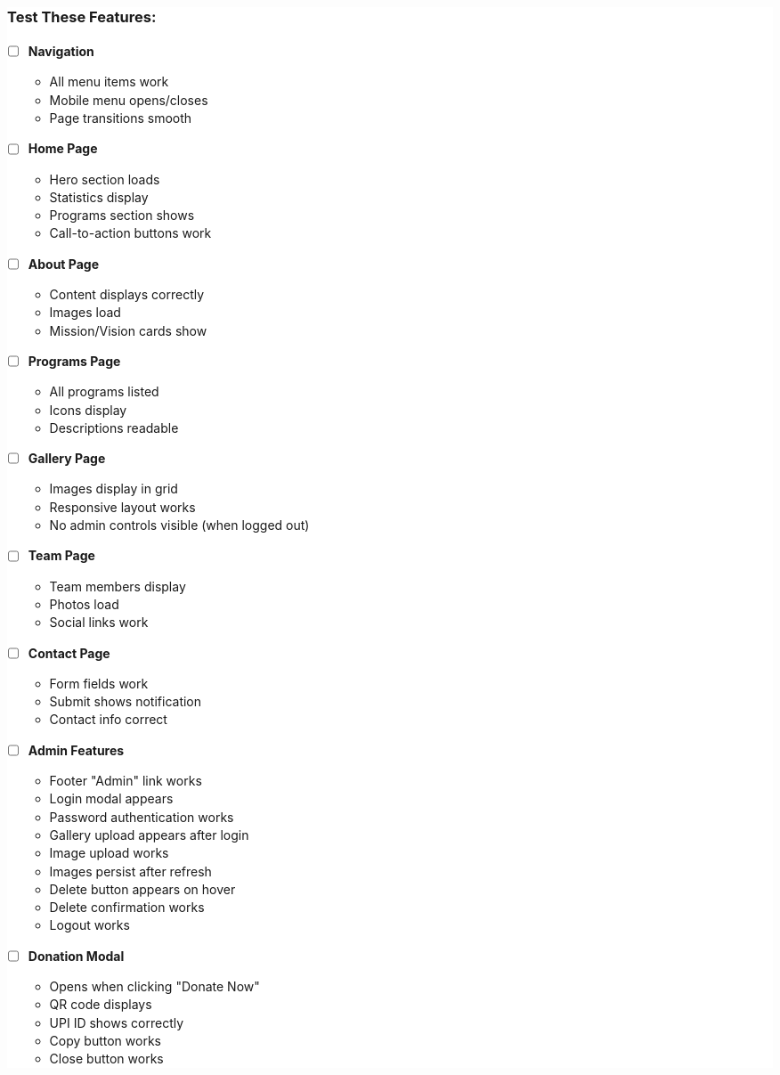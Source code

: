 ### Test These Features:

- [ ] **Navigation**
  - All menu items work
  - Mobile menu opens/closes
  - Page transitions smooth

- [ ] **Home Page**
  - Hero section loads
  - Statistics display
  - Programs section shows
  - Call-to-action buttons work

- [ ] **About Page**
  - Content displays correctly
  - Images load
  - Mission/Vision cards show

- [ ] **Programs Page**
  - All programs listed
  - Icons display
  - Descriptions readable

- [ ] **Gallery Page**
  - Images display in grid
  - Responsive layout works
  - No admin controls visible (when logged out)

- [ ] **Team Page**
  - Team members display
  - Photos load
  - Social links work

- [ ] **Contact Page**
  - Form fields work
  - Submit shows notification
  - Contact info correct

- [ ] **Admin Features**
  - Footer "Admin" link works
  - Login modal appears
  - Password authentication works
  - Gallery upload appears after login
  - Image upload works
  - Images persist after refresh
  - Delete button appears on hover
  - Delete confirmation works
  - Logout works

- [ ] **Donation Modal**
  - Opens when clicking "Donate Now"
  - QR code displays
  - UPI ID shows correctly
  - Copy button works
  - Close button works
